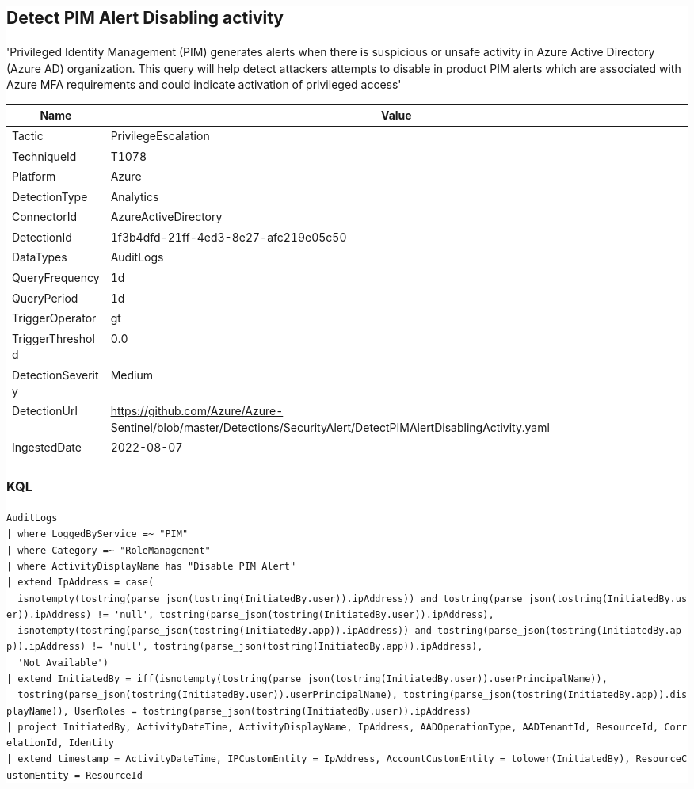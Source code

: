 ## Detect PIM Alert Disabling activity

'Privileged Identity Management (PIM) generates alerts when there is suspicious or unsafe activity in Azure Active Directory (Azure AD) organization. 
This query will help detect attackers attempts to disable in product PIM alerts which are associated with Azure MFA requirements and could indicate activation of privileged access'

|Name | Value |
| --- | --- |
|Tactic | PrivilegeEscalation|
|TechniqueId | T1078|
|Platform | Azure|
|DetectionType | Analytics |
|ConnectorId | AzureActiveDirectory |
|DetectionId | 1f3b4dfd-21ff-4ed3-8e27-afc219e05c50 |
|DataTypes | AuditLogs |
|QueryFrequency | 1d |
|QueryPeriod | 1d |
|TriggerOperator | gt |
|TriggerThreshold | 0.0 |
|DetectionSeverity | Medium |
|DetectionUrl | https://github.com/Azure/Azure-Sentinel/blob/master/Detections/SecurityAlert/DetectPIMAlertDisablingActivity.yaml |
|IngestedDate | 2022-08-07 |

### KQL
```kql
AuditLogs
| where LoggedByService =~ "PIM"
| where Category =~ "RoleManagement"
| where ActivityDisplayName has "Disable PIM Alert"
| extend IpAddress = case(
  isnotempty(tostring(parse_json(tostring(InitiatedBy.user)).ipAddress)) and tostring(parse_json(tostring(InitiatedBy.user)).ipAddress) != 'null', tostring(parse_json(tostring(InitiatedBy.user)).ipAddress), 
  isnotempty(tostring(parse_json(tostring(InitiatedBy.app)).ipAddress)) and tostring(parse_json(tostring(InitiatedBy.app)).ipAddress) != 'null', tostring(parse_json(tostring(InitiatedBy.app)).ipAddress),
  'Not Available')
| extend InitiatedBy = iff(isnotempty(tostring(parse_json(tostring(InitiatedBy.user)).userPrincipalName)), 
  tostring(parse_json(tostring(InitiatedBy.user)).userPrincipalName), tostring(parse_json(tostring(InitiatedBy.app)).displayName)), UserRoles = tostring(parse_json(tostring(InitiatedBy.user)).ipAddress)
| project InitiatedBy, ActivityDateTime, ActivityDisplayName, IpAddress, AADOperationType, AADTenantId, ResourceId, CorrelationId, Identity
| extend timestamp = ActivityDateTime, IPCustomEntity = IpAddress, AccountCustomEntity = tolower(InitiatedBy), ResourceCustomEntity = ResourceId

```
